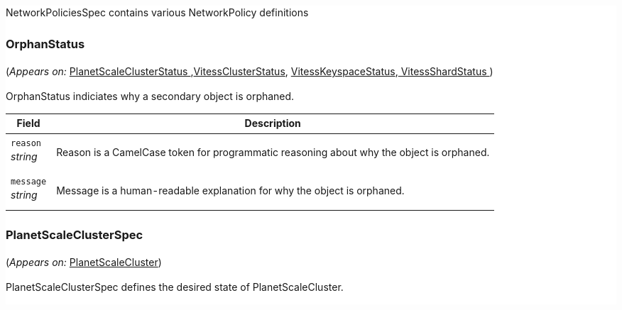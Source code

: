 <p>
  <p>NetworkPoliciesSpec contains various NetworkPolicy definitions</p>
</p>
<h3 id="planetscale.com/v2.OrphanStatus">OrphanStatus</h3>
<p>
  (<em>Appears on:</em>
  <a href="#planetscale.com/v2.PlanetScaleClusterStatus">
    PlanetScaleClusterStatus
  </a>,<a href="#planetscale.com/v2.VitessClusterStatus">VitessClusterStatus</a>,
  <a href="#planetscale.com/v2.VitessKeyspaceStatus">VitessKeyspaceStatus</a>,<a href="#planetscale.com/v2.VitessShardStatus">
    VitessShardStatus
  </a>)
</p>
<p>
  <p>OrphanStatus indiciates why a secondary object is orphaned.</p>
</p>
<table class="table table-striped">
  <thead class="thead-dark">
    <tr>
      <th>Field</th>
      <th>Description</th>
    </tr>
  </thead>
  <tbody>
    <tr>
      <td>
        <code>reason</code>
        <br />
        <em>string</em>
      </td>
      <td>
        <p>
          Reason is a CamelCase token for programmatic reasoning about why the
          object is orphaned.
        </p>
      </td>
    </tr>
    <tr>
      <td>
        <code>message</code>
        <br />
        <em>string</em>
      </td>
      <td>
        <p>
          Message is a human-readable explanation for why the object is
          orphaned.
        </p>
      </td>
    </tr>
  </tbody>
</table>
<h3 id="planetscale.com/v2.PlanetScaleClusterSpec">PlanetScaleClusterSpec</h3>
<p>
  (<em>Appears on:</em>
  <a href="#planetscale.com/v2.PlanetScaleCluster">PlanetScaleCluster</a>)
</p>
<p>
  <p>PlanetScaleClusterSpec defines the desired state of PlanetScaleCluster.</p>
</p>
<table class="table table-striped">
  <thead class="thead-dark">
    <tr>